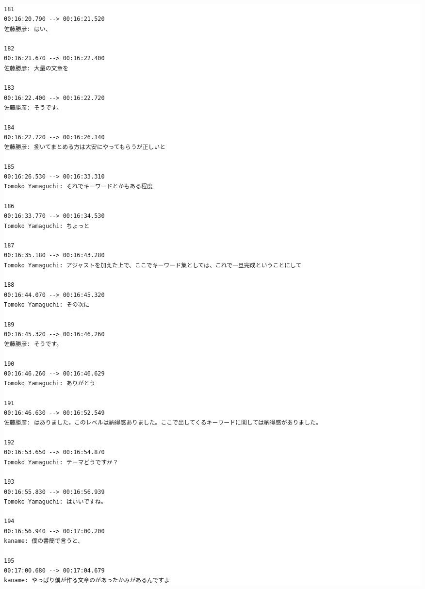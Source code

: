     181
    00:16:20.790 --> 00:16:21.520
    佐藤勝彦: はい、
    
    182
    00:16:21.670 --> 00:16:22.400
    佐藤勝彦: 大量の文章を
    
    183
    00:16:22.400 --> 00:16:22.720
    佐藤勝彦: そうです。
    
    184
    00:16:22.720 --> 00:16:26.140
    佐藤勝彦: 捌いてまとめる方は大安にやってもらうが正しいと
    
    185
    00:16:26.530 --> 00:16:33.310
    Tomoko Yamaguchi: それでキーワードとかもある程度
    
    186
    00:16:33.770 --> 00:16:34.530
    Tomoko Yamaguchi: ちょっと
    
    187
    00:16:35.180 --> 00:16:43.280
    Tomoko Yamaguchi: アジャストを加えた上で、ここでキーワード集としては、これで一旦完成ということにして
    
    188
    00:16:44.070 --> 00:16:45.320
    Tomoko Yamaguchi: その次に
    
    189
    00:16:45.320 --> 00:16:46.260
    佐藤勝彦: そうです。
    
    190
    00:16:46.260 --> 00:16:46.629
    Tomoko Yamaguchi: ありがとう
    
    191
    00:16:46.630 --> 00:16:52.549
    佐藤勝彦: はありました。このレベルは納得感ありました。ここで出してくるキーワードに関しては納得感がありました。
    
    192
    00:16:53.650 --> 00:16:54.870
    Tomoko Yamaguchi: テーマどうですか？
    
    193
    00:16:55.830 --> 00:16:56.939
    Tomoko Yamaguchi: はいいですね。
    
    194
    00:16:56.940 --> 00:17:00.200
    kaname: 僕の書簡で言うと、
    
    195
    00:17:00.680 --> 00:17:04.679
    kaname: やっぱり僕が作る文章のがあったかみがあるんですよ
    